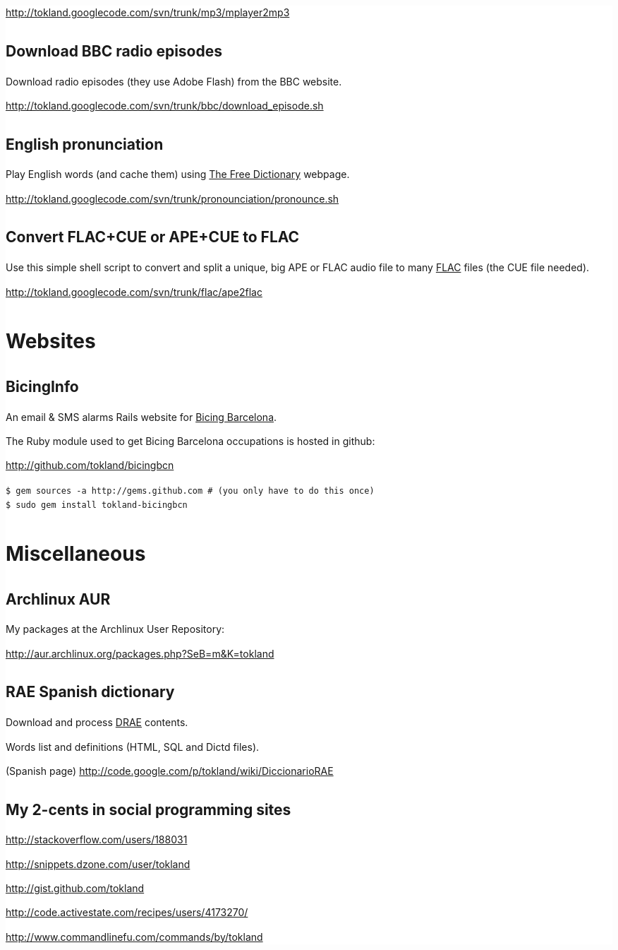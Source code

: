 http://tokland.googlecode.com/svn/trunk/mp3/mplayer2mp3

## Download BBC radio episodes ##

Download radio episodes (they use Adobe Flash) from the BBC website.

http://tokland.googlecode.com/svn/trunk/bbc/download_episode.sh

## English pronunciation ##

Play English words (and cache them) using [The Free Dictionary](http://www.thefreedictionary.com/) webpage.

http://tokland.googlecode.com/svn/trunk/pronounciation/pronounce.sh

## Convert FLAC+CUE or APE+CUE to FLAC ##

Use this simple shell script to convert and split a unique, big APE or FLAC audio file
to many [FLAC](http://en.wikipedia.org/wiki/Free_Lossless_Audio_Codec) files (the CUE file needed).

http://tokland.googlecode.com/svn/trunk/flac/ape2flac

# Websites #

## BicingInfo ##

An email & SMS alarms Rails website for [Bicing Barcelona](http://www.bicing.com/).

The Ruby module used to get Bicing Barcelona occupations is hosted in github:

http://github.com/tokland/bicingbcn

```
$ gem sources -a http://gems.github.com # (you only have to do this once)
$ sudo gem install tokland-bicingbcn
```

# Miscellaneous #

## Archlinux AUR ##

My packages at the Archlinux User Repository:

http://aur.archlinux.org/packages.php?SeB=m&K=tokland

## RAE Spanish dictionary ##

Download and process [DRAE](http://buscon.rae.es/draeI/) contents.

Words list and definitions (HTML, SQL and Dictd files).

(Spanish page) http://code.google.com/p/tokland/wiki/DiccionarioRAE

## My 2-cents in social programming sites ##

http://stackoverflow.com/users/188031

http://snippets.dzone.com/user/tokland

http://gist.github.com/tokland

http://code.activestate.com/recipes/users/4173270/

http://www.commandlinefu.com/commands/by/tokland